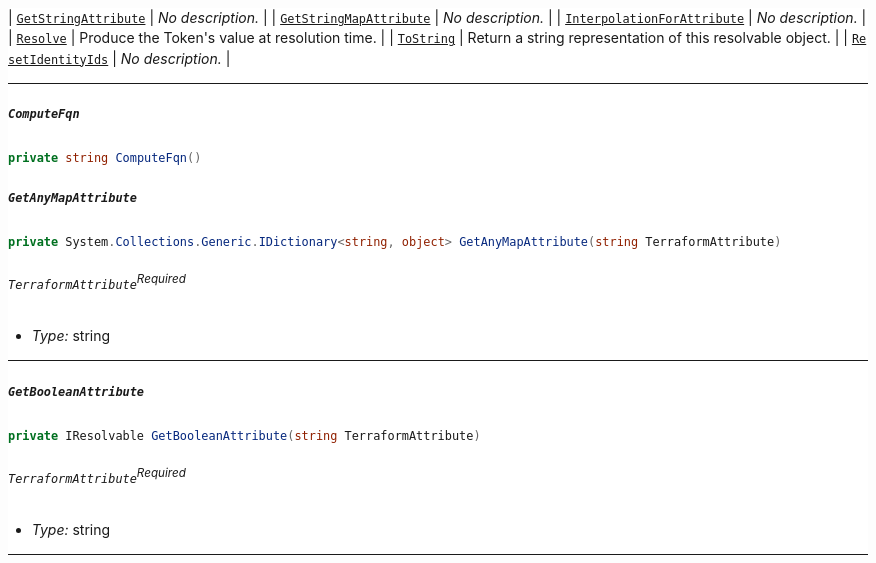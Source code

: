 | <code><a href="#@cdktf/provider-azurerm.subscriptionPolicyAssignment.SubscriptionPolicyAssignmentIdentityOutputReference.getStringAttribute">GetStringAttribute</a></code> | *No description.* |
| <code><a href="#@cdktf/provider-azurerm.subscriptionPolicyAssignment.SubscriptionPolicyAssignmentIdentityOutputReference.getStringMapAttribute">GetStringMapAttribute</a></code> | *No description.* |
| <code><a href="#@cdktf/provider-azurerm.subscriptionPolicyAssignment.SubscriptionPolicyAssignmentIdentityOutputReference.interpolationForAttribute">InterpolationForAttribute</a></code> | *No description.* |
| <code><a href="#@cdktf/provider-azurerm.subscriptionPolicyAssignment.SubscriptionPolicyAssignmentIdentityOutputReference.resolve">Resolve</a></code> | Produce the Token's value at resolution time. |
| <code><a href="#@cdktf/provider-azurerm.subscriptionPolicyAssignment.SubscriptionPolicyAssignmentIdentityOutputReference.toString">ToString</a></code> | Return a string representation of this resolvable object. |
| <code><a href="#@cdktf/provider-azurerm.subscriptionPolicyAssignment.SubscriptionPolicyAssignmentIdentityOutputReference.resetIdentityIds">ResetIdentityIds</a></code> | *No description.* |

---

##### `ComputeFqn` <a name="ComputeFqn" id="@cdktf/provider-azurerm.subscriptionPolicyAssignment.SubscriptionPolicyAssignmentIdentityOutputReference.computeFqn"></a>

```csharp
private string ComputeFqn()
```

##### `GetAnyMapAttribute` <a name="GetAnyMapAttribute" id="@cdktf/provider-azurerm.subscriptionPolicyAssignment.SubscriptionPolicyAssignmentIdentityOutputReference.getAnyMapAttribute"></a>

```csharp
private System.Collections.Generic.IDictionary<string, object> GetAnyMapAttribute(string TerraformAttribute)
```

###### `TerraformAttribute`<sup>Required</sup> <a name="TerraformAttribute" id="@cdktf/provider-azurerm.subscriptionPolicyAssignment.SubscriptionPolicyAssignmentIdentityOutputReference.getAnyMapAttribute.parameter.terraformAttribute"></a>

- *Type:* string

---

##### `GetBooleanAttribute` <a name="GetBooleanAttribute" id="@cdktf/provider-azurerm.subscriptionPolicyAssignment.SubscriptionPolicyAssignmentIdentityOutputReference.getBooleanAttribute"></a>

```csharp
private IResolvable GetBooleanAttribute(string TerraformAttribute)
```

###### `TerraformAttribute`<sup>Required</sup> <a name="TerraformAttribute" id="@cdktf/provider-azurerm.subscriptionPolicyAssignment.SubscriptionPolicyAssignmentIdentityOutputReference.getBooleanAttribute.parameter.terraformAttribute"></a>

- *Type:* string

---
